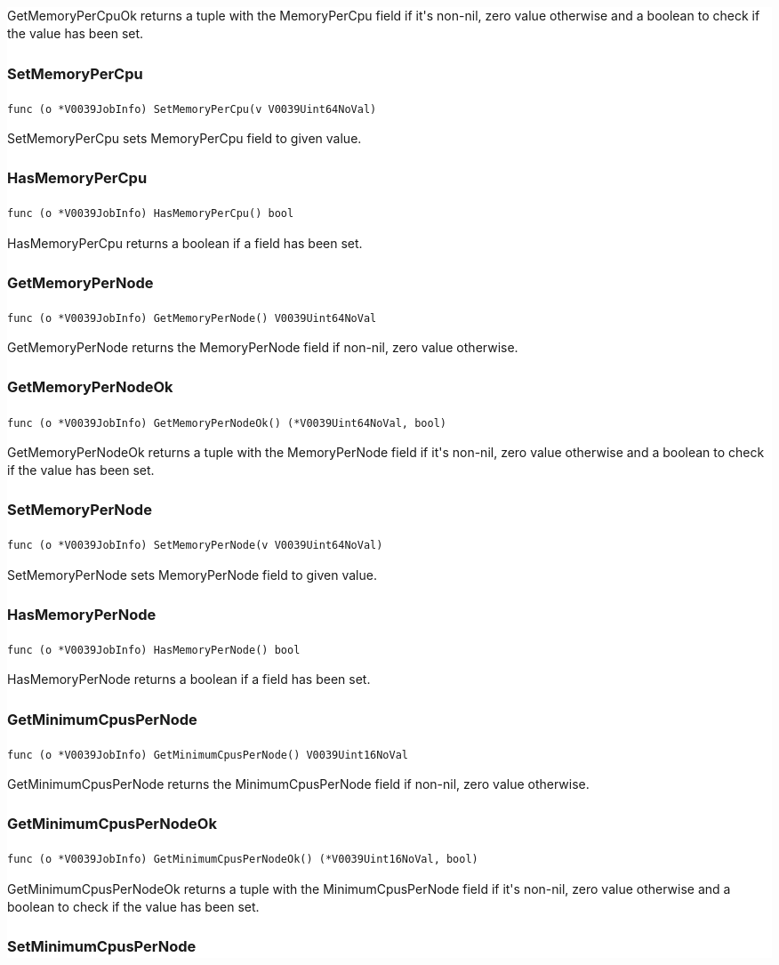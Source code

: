 GetMemoryPerCpuOk returns a tuple with the MemoryPerCpu field if it's non-nil, zero value otherwise
and a boolean to check if the value has been set.

### SetMemoryPerCpu

`func (o *V0039JobInfo) SetMemoryPerCpu(v V0039Uint64NoVal)`

SetMemoryPerCpu sets MemoryPerCpu field to given value.

### HasMemoryPerCpu

`func (o *V0039JobInfo) HasMemoryPerCpu() bool`

HasMemoryPerCpu returns a boolean if a field has been set.

### GetMemoryPerNode

`func (o *V0039JobInfo) GetMemoryPerNode() V0039Uint64NoVal`

GetMemoryPerNode returns the MemoryPerNode field if non-nil, zero value otherwise.

### GetMemoryPerNodeOk

`func (o *V0039JobInfo) GetMemoryPerNodeOk() (*V0039Uint64NoVal, bool)`

GetMemoryPerNodeOk returns a tuple with the MemoryPerNode field if it's non-nil, zero value otherwise
and a boolean to check if the value has been set.

### SetMemoryPerNode

`func (o *V0039JobInfo) SetMemoryPerNode(v V0039Uint64NoVal)`

SetMemoryPerNode sets MemoryPerNode field to given value.

### HasMemoryPerNode

`func (o *V0039JobInfo) HasMemoryPerNode() bool`

HasMemoryPerNode returns a boolean if a field has been set.

### GetMinimumCpusPerNode

`func (o *V0039JobInfo) GetMinimumCpusPerNode() V0039Uint16NoVal`

GetMinimumCpusPerNode returns the MinimumCpusPerNode field if non-nil, zero value otherwise.

### GetMinimumCpusPerNodeOk

`func (o *V0039JobInfo) GetMinimumCpusPerNodeOk() (*V0039Uint16NoVal, bool)`

GetMinimumCpusPerNodeOk returns a tuple with the MinimumCpusPerNode field if it's non-nil, zero value otherwise
and a boolean to check if the value has been set.

### SetMinimumCpusPerNode
